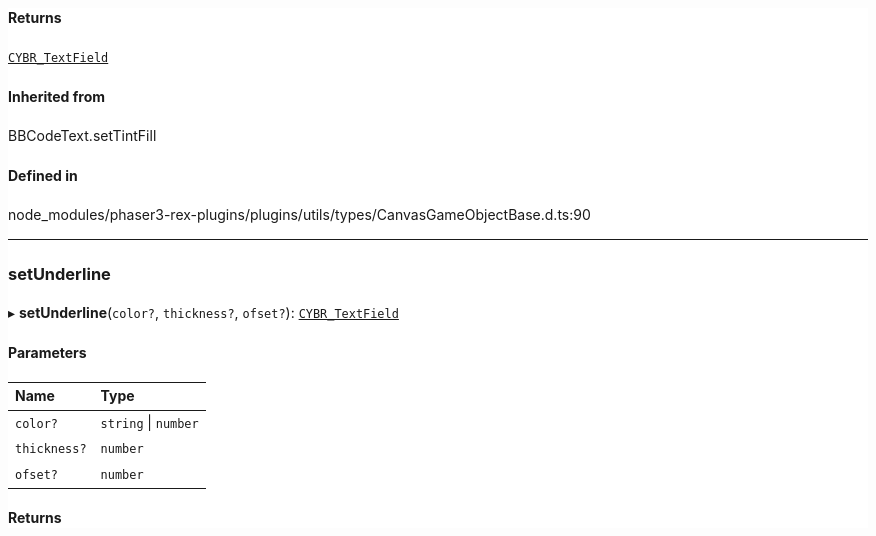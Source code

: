 #### Returns

[`CYBR_TextField`](UI_CYBR_TextField.CYBR_TextField.md)

#### Inherited from

BBCodeText.setTintFill

#### Defined in

node_modules/phaser3-rex-plugins/plugins/utils/types/CanvasGameObjectBase.d.ts:90

___

### setUnderline

▸ **setUnderline**(`color?`, `thickness?`, `ofset?`): [`CYBR_TextField`](UI_CYBR_TextField.CYBR_TextField.md)

#### Parameters

| Name | Type |
| :------ | :------ |
| `color?` | `string` \| `number` |
| `thickness?` | `number` |
| `ofset?` | `number` |

#### Returns

